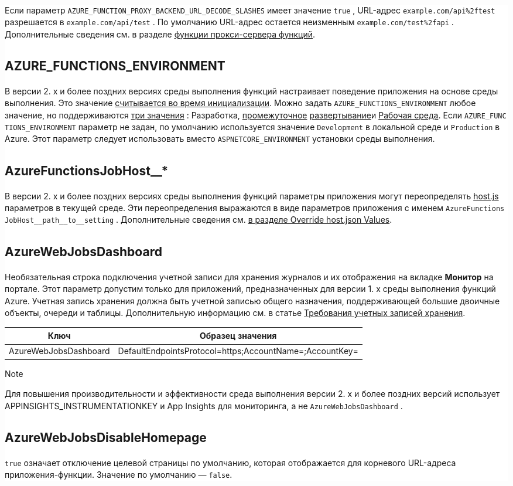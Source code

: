 Если параметр `AZURE_FUNCTION_PROXY_BACKEND_URL_DECODE_SLASHES` имеет значение `true` , URL-адрес `example.com/api%2ftest` разрешается в `example.com/api/test` . По умолчанию URL-адрес остается неизменным `example.com/test%2fapi` . Дополнительные сведения см. в разделе [функции прокси-сервера функций](functions-proxies.md).

## <a name="azure_functions_environment"></a>AZURE_FUNCTIONS_ENVIRONMENT

В версии 2. x и более поздних версиях среды выполнения функций настраивает поведение приложения на основе среды выполнения. Это значение [считывается во время инициализации](https://github.com/Azure/azure-functions-host/blob/dev/src/WebJobs.Script.WebHost/Program.cs#L43). Можно задать `AZURE_FUNCTIONS_ENVIRONMENT` любое значение, но поддерживаются [три значения](/dotnet/api/microsoft.aspnetcore.hosting.environmentname) : Разработка, [промежуточное](/dotnet/api/microsoft.aspnetcore.hosting.environmentname.staging) [развертывание](/dotnet/api/microsoft.aspnetcore.hosting.environmentname.development)и [Рабочая среда](/dotnet/api/microsoft.aspnetcore.hosting.environmentname.production). Если `AZURE_FUNCTIONS_ENVIRONMENT` параметр не задан, по умолчанию используется значение `Development` в локальной среде и `Production` в Azure. Этот параметр следует использовать вместо `ASPNETCORE_ENVIRONMENT` установки среды выполнения. 

## <a name="azurefunctionsjobhost__"></a>AzureFunctionsJobHost__\*

В версии 2. x и более поздних версиях среды выполнения функций параметры приложения могут переопределять [host.js](functions-host-json.md) параметров в текущей среде. Эти переопределения выражаются в виде параметров приложения с именем `AzureFunctionsJobHost__path__to__setting` . Дополнительные сведения см. [в разделе Override host.json Values](functions-host-json.md#override-hostjson-values).

## <a name="azurewebjobsdashboard"></a>AzureWebJobsDashboard

Необязательная строка подключения учетной записи для хранения журналов и их отображения на вкладке **Монитор** на портале. Этот параметр допустим только для приложений, предназначенных для версии 1. x среды выполнения функций Azure. Учетная запись хранения должна быть учетной записью общего назначения, поддерживающей большие двоичные объекты, очереди и таблицы. Дополнительную информацию см. в статье [Требования учетных записей хранения](storage-considerations.md#storage-account-requirements).

|Ключ|Образец значения|
|---|------------|
|AzureWebJobsDashboard|DefaultEndpointsProtocol=https;AccountName=<name>;AccountKey=<key>|

> [!NOTE]
> Для повышения производительности и эффективности среда выполнения версии 2. x и более поздних версий использует APPINSIGHTS_INSTRUMENTATIONKEY и App Insights для мониторинга, а не `AzureWebJobsDashboard` .

## <a name="azurewebjobsdisablehomepage"></a>AzureWebJobsDisableHomepage

`true` означает отключение целевой страницы по умолчанию, которая отображается для корневого URL-адреса приложения-функции. Значение по умолчанию — `false`.
